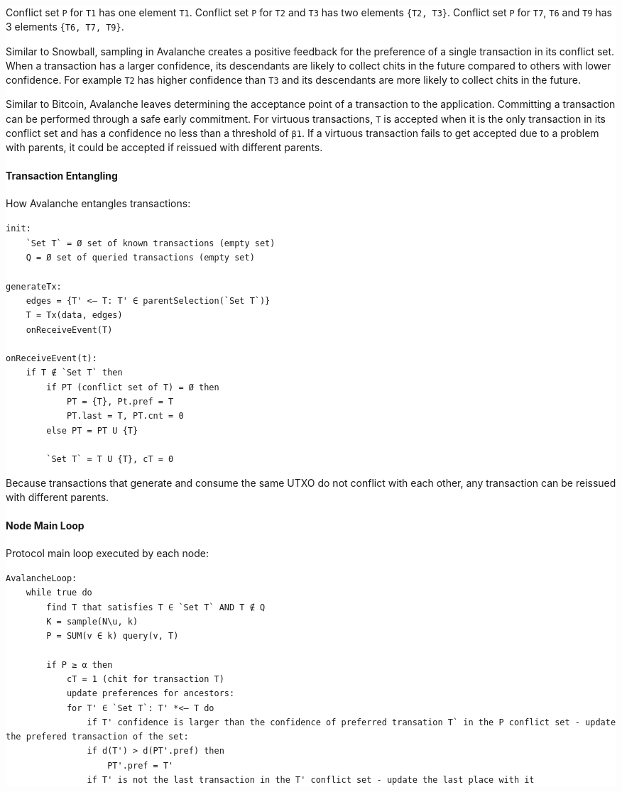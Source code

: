 Conflict set `P` for `T1` has one element `T1`.
Conflict set `P` for `T2` and `T3` has two elements `{T2, T3}`.
Conflict set `P` for `T7`, `T6` and `T9` has 3 elements `{T6, T7, T9}`.

Similar to Snowball, sampling in Avalanche creates a positive feedback for the preference of a single transaction in its conflict set.
When a transaction has a larger confidence, its descendants are likely to collect chits in the future compared to others with lower confidence.
For example `T2` has higher confidence than `T3` and its descendants are more likely to collect chits in the future.

Similar to Bitcoin, Avalanche leaves determining the acceptance point of a transaction to the application.
Committing a transaction can be performed through a safe early commitment.
For virtuous transactions, `T` is accepted when it is the only transaction in its conflict set and has a confidence no less than a threshold of `β1`.
If a virtuous transaction fails to get accepted due to a problem with parents, it could be accepted if reissued with different parents.

#### Transaction Entangling

How Avalanche entangles transactions:

```text
init:
    `Set T` = Ø set of known transactions (empty set)
    Q = Ø set of queried transactions (empty set)

generateTx:
    edges = {T' <— T: T' ∈ parentSelection(`Set T`)}
    T = Tx(data, edges)
    onReceiveEvent(T)

onReceiveEvent(t):
    if T ∉ `Set T` then
        if PT (conflict set of T) = Ø then
            PT = {T}, Pt.pref = T
            PT.last = T, PT.cnt = 0
        else PT = PT U {T}

        `Set T` = T U {T}, cT = 0
```

Because transactions that generate and consume the same UTXO do not conflict with each other, any transaction can be reissued with different parents.

#### Node Main Loop

Protocol main loop executed by each node:

```text
AvalancheLoop:
    while true do
        find T that satisfies T ∈ `Set T` AND T ∉ Q
        K = sample(N\u, k)
        P = SUM(v ∈ k) query(v, T)

        if P ≥ α then
            cT = 1 (chit for transaction T)
            update preferences for ancestors:
            for T' ∈ `Set T`: T' *<— T do
                if T' confidence is larger than the confidence of preferred transation T` in the P conflict set - update the prefered transaction of the set:
                if d(T') > d(PT'.pref) then
                    PT'.pref = T'
                if T' is not the last transaction in the T' conflict set - update the last place with it
```